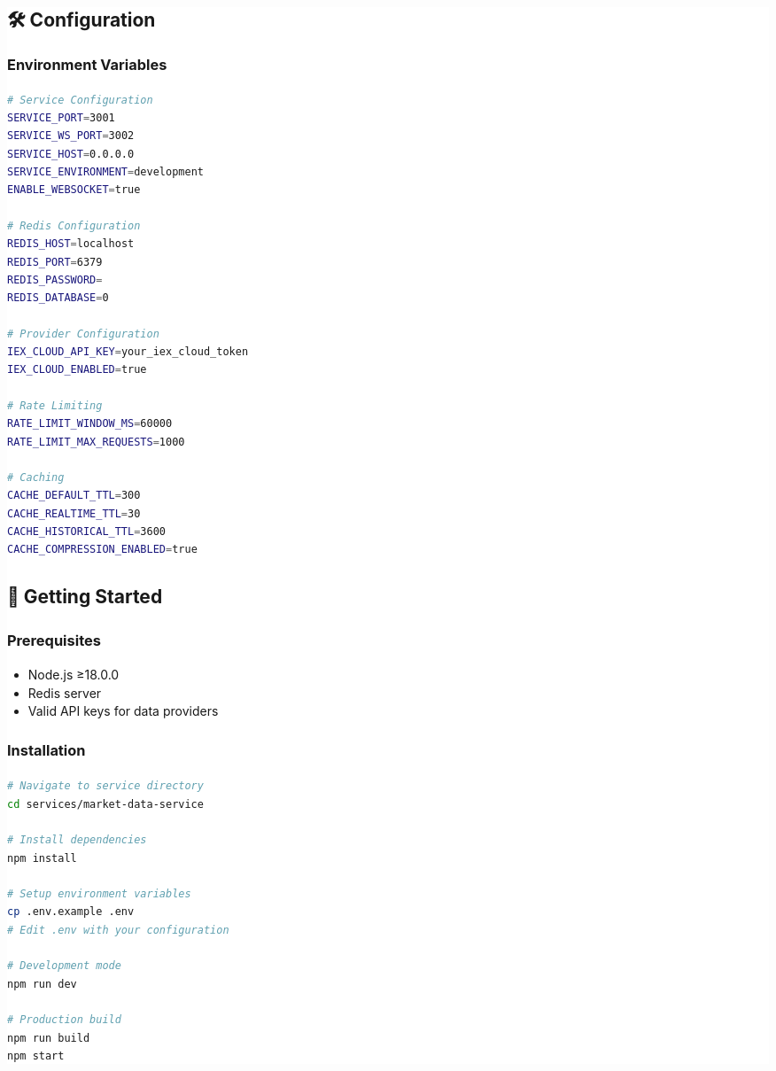 ## 🛠️ Configuration

### Environment Variables

```bash
# Service Configuration
SERVICE_PORT=3001
SERVICE_WS_PORT=3002
SERVICE_HOST=0.0.0.0
SERVICE_ENVIRONMENT=development
ENABLE_WEBSOCKET=true

# Redis Configuration
REDIS_HOST=localhost
REDIS_PORT=6379
REDIS_PASSWORD=
REDIS_DATABASE=0

# Provider Configuration
IEX_CLOUD_API_KEY=your_iex_cloud_token
IEX_CLOUD_ENABLED=true

# Rate Limiting
RATE_LIMIT_WINDOW_MS=60000
RATE_LIMIT_MAX_REQUESTS=1000

# Caching
CACHE_DEFAULT_TTL=300
CACHE_REALTIME_TTL=30
CACHE_HISTORICAL_TTL=3600
CACHE_COMPRESSION_ENABLED=true
```

## 🚀 Getting Started

### Prerequisites
- Node.js ≥18.0.0
- Redis server
- Valid API keys for data providers

### Installation

```bash
# Navigate to service directory
cd services/market-data-service

# Install dependencies
npm install

# Setup environment variables
cp .env.example .env
# Edit .env with your configuration

# Development mode
npm run dev

# Production build
npm run build
npm start
```
